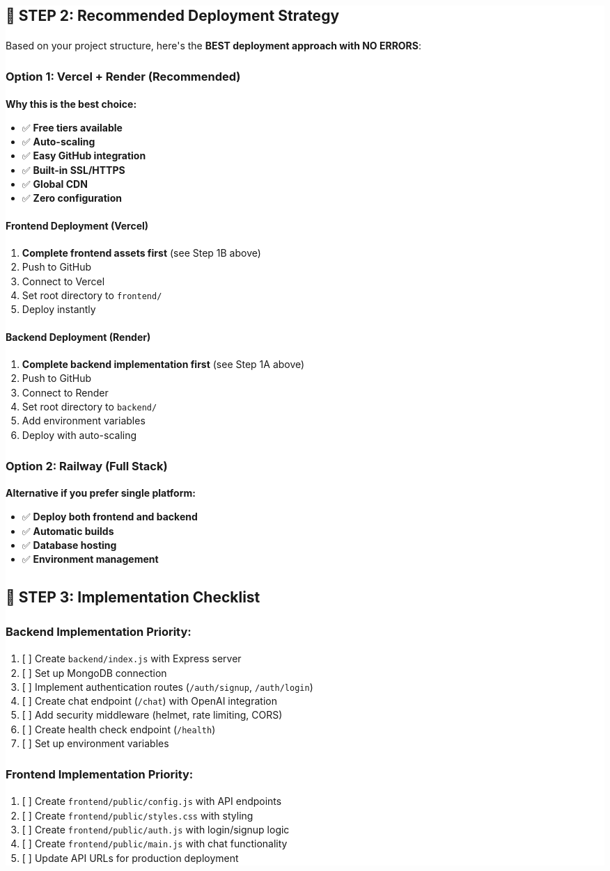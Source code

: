 ## 🚀 **STEP 2: Recommended Deployment Strategy**

Based on your project structure, here's the **BEST deployment approach with NO ERRORS**:

### **Option 1: Vercel + Render (Recommended)**

**Why this is the best choice:**
- ✅ **Free tiers available**
- ✅ **Auto-scaling**
- ✅ **Easy GitHub integration**
- ✅ **Built-in SSL/HTTPS**
- ✅ **Global CDN**
- ✅ **Zero configuration**

#### **Frontend Deployment (Vercel)**
1. **Complete frontend assets first** (see Step 1B above)
2. Push to GitHub
3. Connect to Vercel
4. Set root directory to `frontend/`
5. Deploy instantly

#### **Backend Deployment (Render)**
1. **Complete backend implementation first** (see Step 1A above)
2. Push to GitHub
3. Connect to Render
4. Set root directory to `backend/`
5. Add environment variables
6. Deploy with auto-scaling

### **Option 2: Railway (Full Stack)**

**Alternative if you prefer single platform:**
- ✅ **Deploy both frontend and backend**
- ✅ **Automatic builds**
- ✅ **Database hosting**
- ✅ **Environment management**

## 🔨 **STEP 3: Implementation Checklist**

### **Backend Implementation Priority:**
1. [ ] Create `backend/index.js` with Express server
2. [ ] Set up MongoDB connection
3. [ ] Implement authentication routes (`/auth/signup`, `/auth/login`)
4. [ ] Create chat endpoint (`/chat`) with OpenAI integration
5. [ ] Add security middleware (helmet, rate limiting, CORS)
6. [ ] Create health check endpoint (`/health`)
7. [ ] Set up environment variables

### **Frontend Implementation Priority:**
1. [ ] Create `frontend/public/config.js` with API endpoints
2. [ ] Create `frontend/public/styles.css` with styling
3. [ ] Create `frontend/public/auth.js` with login/signup logic
4. [ ] Create `frontend/public/main.js` with chat functionality
5. [ ] Update API URLs for production deployment
